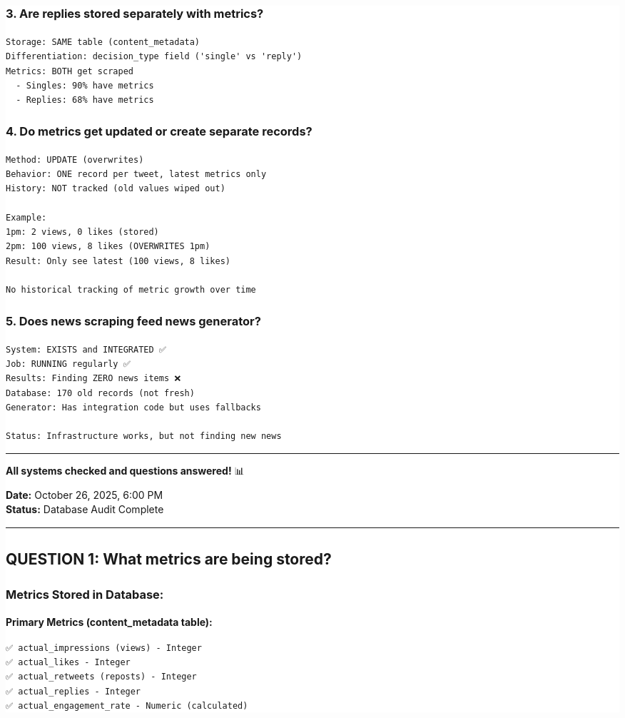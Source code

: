 ### **3. Are replies stored separately with metrics?**
```
Storage: SAME table (content_metadata)
Differentiation: decision_type field ('single' vs 'reply')
Metrics: BOTH get scraped
  - Singles: 90% have metrics
  - Replies: 68% have metrics
```

### **4. Do metrics get updated or create separate records?**
```
Method: UPDATE (overwrites)
Behavior: ONE record per tweet, latest metrics only
History: NOT tracked (old values wiped out)

Example:
1pm: 2 views, 0 likes (stored)
2pm: 100 views, 8 likes (OVERWRITES 1pm)
Result: Only see latest (100 views, 8 likes)

No historical tracking of metric growth over time
```

### **5. Does news scraping feed news generator?**
```
System: EXISTS and INTEGRATED ✅
Job: RUNNING regularly ✅
Results: Finding ZERO news items ❌
Database: 170 old records (not fresh)
Generator: Has integration code but uses fallbacks

Status: Infrastructure works, but not finding new news
```

---

**All systems checked and questions answered!** 📊


**Date:** October 26, 2025, 6:00 PM  
**Status:** Database Audit Complete

---

## **QUESTION 1: What metrics are being stored?**

### **Metrics Stored in Database:**

**Primary Metrics (content_metadata table):**
```
✅ actual_impressions (views) - Integer
✅ actual_likes - Integer  
✅ actual_retweets (reposts) - Integer
✅ actual_replies - Integer
✅ actual_engagement_rate - Numeric (calculated)
```
